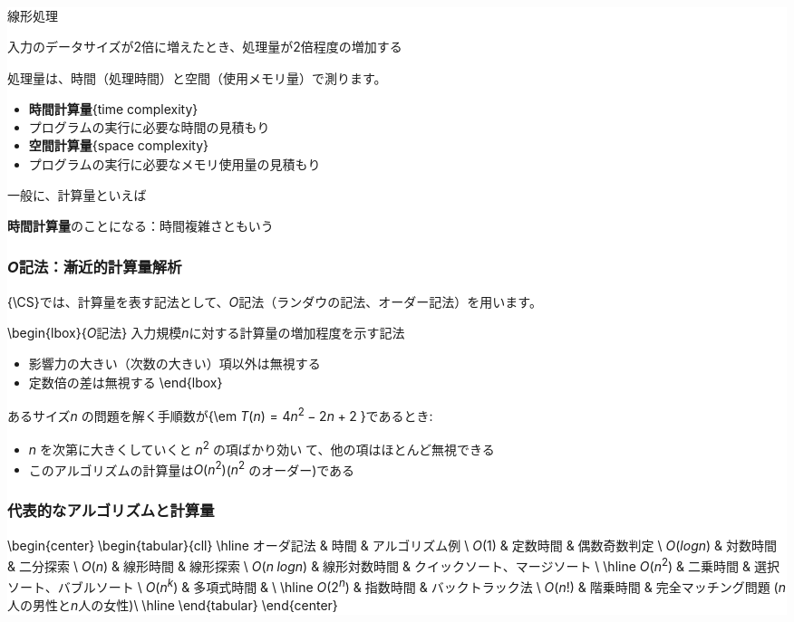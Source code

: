 <div class="alert alert-info">

線形処理

入力のデータサイズが2倍に増えたとき、処理量が2倍程度の増加する
</div>

処理量は、時間（処理時間）と空間（使用メモリ量）で測ります。

* **時間計算量**{time complexity}
* プログラムの実行に必要な時間の見積もり
* **空間計算量**{space complexity}
* プログラムの実行に必要なメモリ使用量の見積もり

<div class="alert alert-info">

一般に、計算量といえば

**時間計算量**のことになる：時間複雑さともいう
</div>

###  $O$記法：漸近的計算量解析

{\CS}では、計算量を表す記法として、$O$記法（ランダウの記法、オーダー記法）を用います。

\begin{lbox}{$O$記法}
入力規模$n$に対する計算量の増加程度を示す記法
* 影響力の大きい（次数の大きい）項以外は無視する
* 定数倍の差は無視する
\end{lbox}

あるサイズ$n$ の問題を解く手順数が{\em $T(n)=4n^2-2n+2$ }であるとき:

* $n$ を次第に大きくしていくと $n^2$ の項ばかり効い て、他の項はほとんど無視できる
* このアルゴリズムの計算量は$O(n^2)$($n^2$ のオーダー)である

### 代表的なアルゴリズムと計算量

\begin{center}
\begin{tabular}{cll}
\hline
オーダ記法 & 時間 & アルゴリズム例 \\
$O(1)$ & 定数時間 & 偶数奇数判定 \\
$O(log n)$ & 対数時間 & 二分探索 \\
$O(n)$ & 線形時間 & 線形探索 \\
$O(n\;log n)$ & 線形対数時間 & クイックソート、マージソート \\
\hline
$O(n^2)$ & 二乗時間 & 選択ソート、バブルソート \\
$O(n^k)$ & 多項式時間 &  \\
\hline
$O(2^n)$ & 指数時間 & バックトラック法 \\
$O(n!)$ & 階乗時間 &  完全マッチング問題 ($n$人の男性と$n$人の女性)\\
\hline
\end{tabular}
\end{center}
